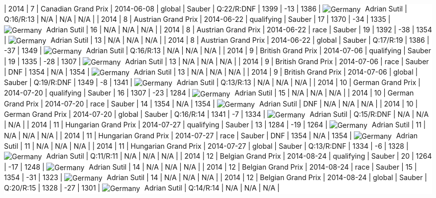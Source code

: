 | 2014 | 7 | Canadian Grand Prix | 2014-06-08 | global | Sauber | Q:22/R:DNF | 1399 | -13 | 1386 | <img src="https://upload.wikimedia.org/wikipedia/commons/b/ba/Flag_of_Germany.svg" alt="Germany" width="20" height="auto" style="vertical-align: middle; margin-right: 5px;" onerror="this.outerHTML='🇩🇪'; this.style.marginRight='5px';"/> Adrian Sutil | Q:16/R:13 | N/A | N/A | N/A |
| 2014 | 8 | Austrian Grand Prix | 2014-06-22 | qualifying | Sauber | 17 | 1370 | -34 | 1335 | <img src="https://upload.wikimedia.org/wikipedia/commons/b/ba/Flag_of_Germany.svg" alt="Germany" width="20" height="auto" style="vertical-align: middle; margin-right: 5px;" onerror="this.outerHTML='🇩🇪'; this.style.marginRight='5px';"/> Adrian Sutil | 16 | N/A | N/A | N/A |
| 2014 | 8 | Austrian Grand Prix | 2014-06-22 | race | Sauber | 19 | 1392 | -38 | 1354 | <img src="https://upload.wikimedia.org/wikipedia/commons/b/ba/Flag_of_Germany.svg" alt="Germany" width="20" height="auto" style="vertical-align: middle; margin-right: 5px;" onerror="this.outerHTML='🇩🇪'; this.style.marginRight='5px';"/> Adrian Sutil | 13 | N/A | N/A | N/A |
| 2014 | 8 | Austrian Grand Prix | 2014-06-22 | global | Sauber | Q:17/R:19 | 1386 | -37 | 1349 | <img src="https://upload.wikimedia.org/wikipedia/commons/b/ba/Flag_of_Germany.svg" alt="Germany" width="20" height="auto" style="vertical-align: middle; margin-right: 5px;" onerror="this.outerHTML='🇩🇪'; this.style.marginRight='5px';"/> Adrian Sutil | Q:16/R:13 | N/A | N/A | N/A |
| 2014 | 9 | British Grand Prix | 2014-07-06 | qualifying | Sauber | 19 | 1335 | -28 | 1307 | <img src="https://upload.wikimedia.org/wikipedia/commons/b/ba/Flag_of_Germany.svg" alt="Germany" width="20" height="auto" style="vertical-align: middle; margin-right: 5px;" onerror="this.outerHTML='🇩🇪'; this.style.marginRight='5px';"/> Adrian Sutil | 13 | N/A | N/A | N/A |
| 2014 | 9 | British Grand Prix | 2014-07-06 | race | Sauber | DNF | 1354 | N/A | 1354 | <img src="https://upload.wikimedia.org/wikipedia/commons/b/ba/Flag_of_Germany.svg" alt="Germany" width="20" height="auto" style="vertical-align: middle; margin-right: 5px;" onerror="this.outerHTML='🇩🇪'; this.style.marginRight='5px';"/> Adrian Sutil | 13 | N/A | N/A | N/A |
| 2014 | 9 | British Grand Prix | 2014-07-06 | global | Sauber | Q:19/R:DNF | 1349 | -8 | 1341 | <img src="https://upload.wikimedia.org/wikipedia/commons/b/ba/Flag_of_Germany.svg" alt="Germany" width="20" height="auto" style="vertical-align: middle; margin-right: 5px;" onerror="this.outerHTML='🇩🇪'; this.style.marginRight='5px';"/> Adrian Sutil | Q:13/R:13 | N/A | N/A | N/A |
| 2014 | 10 | German Grand Prix | 2014-07-20 | qualifying | Sauber | 16 | 1307 | -23 | 1284 | <img src="https://upload.wikimedia.org/wikipedia/commons/b/ba/Flag_of_Germany.svg" alt="Germany" width="20" height="auto" style="vertical-align: middle; margin-right: 5px;" onerror="this.outerHTML='🇩🇪'; this.style.marginRight='5px';"/> Adrian Sutil | 15 | N/A | N/A | N/A |
| 2014 | 10 | German Grand Prix | 2014-07-20 | race | Sauber | 14 | 1354 | N/A | 1354 | <img src="https://upload.wikimedia.org/wikipedia/commons/b/ba/Flag_of_Germany.svg" alt="Germany" width="20" height="auto" style="vertical-align: middle; margin-right: 5px;" onerror="this.outerHTML='🇩🇪'; this.style.marginRight='5px';"/> Adrian Sutil | DNF | N/A | N/A | N/A |
| 2014 | 10 | German Grand Prix | 2014-07-20 | global | Sauber | Q:16/R:14 | 1341 | -7 | 1334 | <img src="https://upload.wikimedia.org/wikipedia/commons/b/ba/Flag_of_Germany.svg" alt="Germany" width="20" height="auto" style="vertical-align: middle; margin-right: 5px;" onerror="this.outerHTML='🇩🇪'; this.style.marginRight='5px';"/> Adrian Sutil | Q:15/R:DNF | N/A | N/A | N/A |
| 2014 | 11 | Hungarian Grand Prix | 2014-07-27 | qualifying | Sauber | 13 | 1284 | -19 | 1264 | <img src="https://upload.wikimedia.org/wikipedia/commons/b/ba/Flag_of_Germany.svg" alt="Germany" width="20" height="auto" style="vertical-align: middle; margin-right: 5px;" onerror="this.outerHTML='🇩🇪'; this.style.marginRight='5px';"/> Adrian Sutil | 11 | N/A | N/A | N/A |
| 2014 | 11 | Hungarian Grand Prix | 2014-07-27 | race | Sauber | DNF | 1354 | N/A | 1354 | <img src="https://upload.wikimedia.org/wikipedia/commons/b/ba/Flag_of_Germany.svg" alt="Germany" width="20" height="auto" style="vertical-align: middle; margin-right: 5px;" onerror="this.outerHTML='🇩🇪'; this.style.marginRight='5px';"/> Adrian Sutil | 11 | N/A | N/A | N/A |
| 2014 | 11 | Hungarian Grand Prix | 2014-07-27 | global | Sauber | Q:13/R:DNF | 1334 | -6 | 1328 | <img src="https://upload.wikimedia.org/wikipedia/commons/b/ba/Flag_of_Germany.svg" alt="Germany" width="20" height="auto" style="vertical-align: middle; margin-right: 5px;" onerror="this.outerHTML='🇩🇪'; this.style.marginRight='5px';"/> Adrian Sutil | Q:11/R:11 | N/A | N/A | N/A |
| 2014 | 12 | Belgian Grand Prix | 2014-08-24 | qualifying | Sauber | 20 | 1264 | -17 | 1248 | <img src="https://upload.wikimedia.org/wikipedia/commons/b/ba/Flag_of_Germany.svg" alt="Germany" width="20" height="auto" style="vertical-align: middle; margin-right: 5px;" onerror="this.outerHTML='🇩🇪'; this.style.marginRight='5px';"/> Adrian Sutil | 14 | N/A | N/A | N/A |
| 2014 | 12 | Belgian Grand Prix | 2014-08-24 | race | Sauber | 15 | 1354 | -31 | 1323 | <img src="https://upload.wikimedia.org/wikipedia/commons/b/ba/Flag_of_Germany.svg" alt="Germany" width="20" height="auto" style="vertical-align: middle; margin-right: 5px;" onerror="this.outerHTML='🇩🇪'; this.style.marginRight='5px';"/> Adrian Sutil | 14 | N/A | N/A | N/A |
| 2014 | 12 | Belgian Grand Prix | 2014-08-24 | global | Sauber | Q:20/R:15 | 1328 | -27 | 1301 | <img src="https://upload.wikimedia.org/wikipedia/commons/b/ba/Flag_of_Germany.svg" alt="Germany" width="20" height="auto" style="vertical-align: middle; margin-right: 5px;" onerror="this.outerHTML='🇩🇪'; this.style.marginRight='5px';"/> Adrian Sutil | Q:14/R:14 | N/A | N/A | N/A |